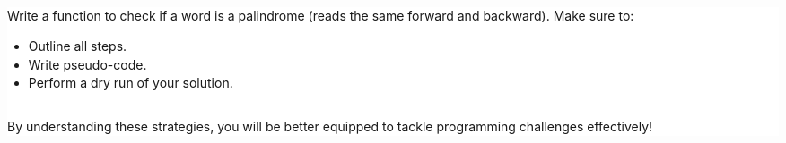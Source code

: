 Write a function to check if a word is a palindrome (reads the same forward and backward). Make sure to:

- Outline all steps.
- Write pseudo-code.
- Perform a dry run of your solution.

---

By understanding these strategies, you will be better equipped to tackle programming challenges effectively!

